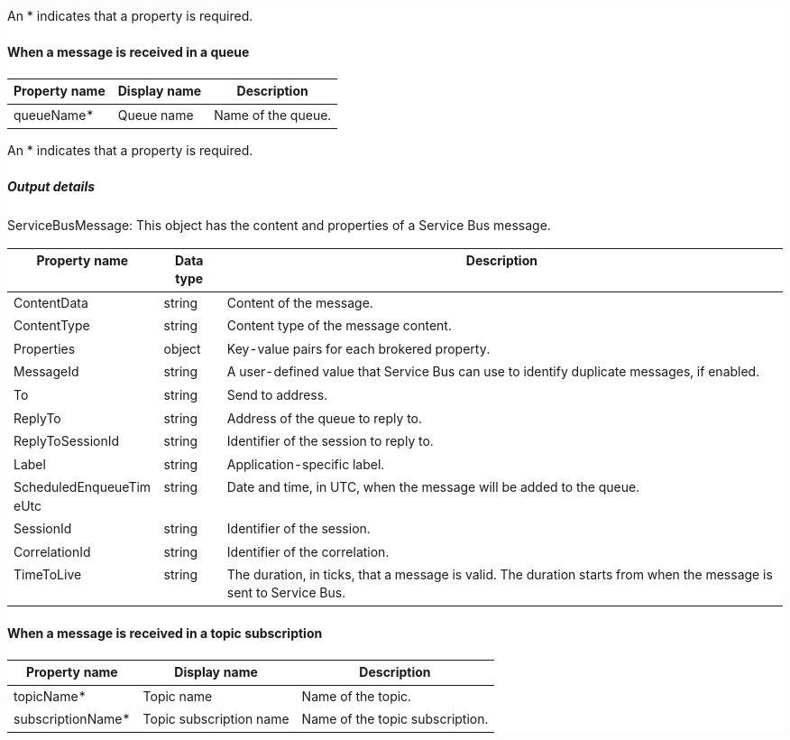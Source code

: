 

An * indicates that a property is required.


#### <a name="when-a-message-is-received-in-a-queue"></a>When a message is received in a queue

|Property name| Display name|Description|
| ---|---|---|
|queueName*|Queue name|Name of the queue.|


An * indicates that a property is required.


##### <a name="output-details"></a>Output details

ServiceBusMessage: This object has the content and properties of a Service Bus message.


| Property name | Data type | Description |
|---|---|---|
|ContentData|string|Content of the message.|
|ContentType|string|Content type of the message content.|
|Properties|object|Key-value pairs for each brokered property.|
|MessageId|string|A user-defined value that Service Bus can use to identify duplicate messages, if enabled.|
|To|string|Send to address.|
|ReplyTo|string|Address of the queue to reply to.|
|ReplyToSessionId|string|Identifier of the session to reply to.|
|Label|string|Application-specific label.|
|ScheduledEnqueueTimeUtc|string|Date and time, in UTC, when the message will be added to the queue.|
|SessionId|string|Identifier of the session.|
|CorrelationId|string|Identifier of the correlation.|
|TimeToLive|string|The duration, in ticks, that a message is valid. The duration starts from when the message is sent to Service Bus.|




#### <a name="when-a-message-is-received-in-a-topic-subscription"></a>When a message is received in a topic subscription

|Property name| Display name|Description|
| ---|---|---|
|topicName*|Topic name|Name of the topic.|
|subscriptionName*|Topic subscription name|Name of the topic subscription.|
